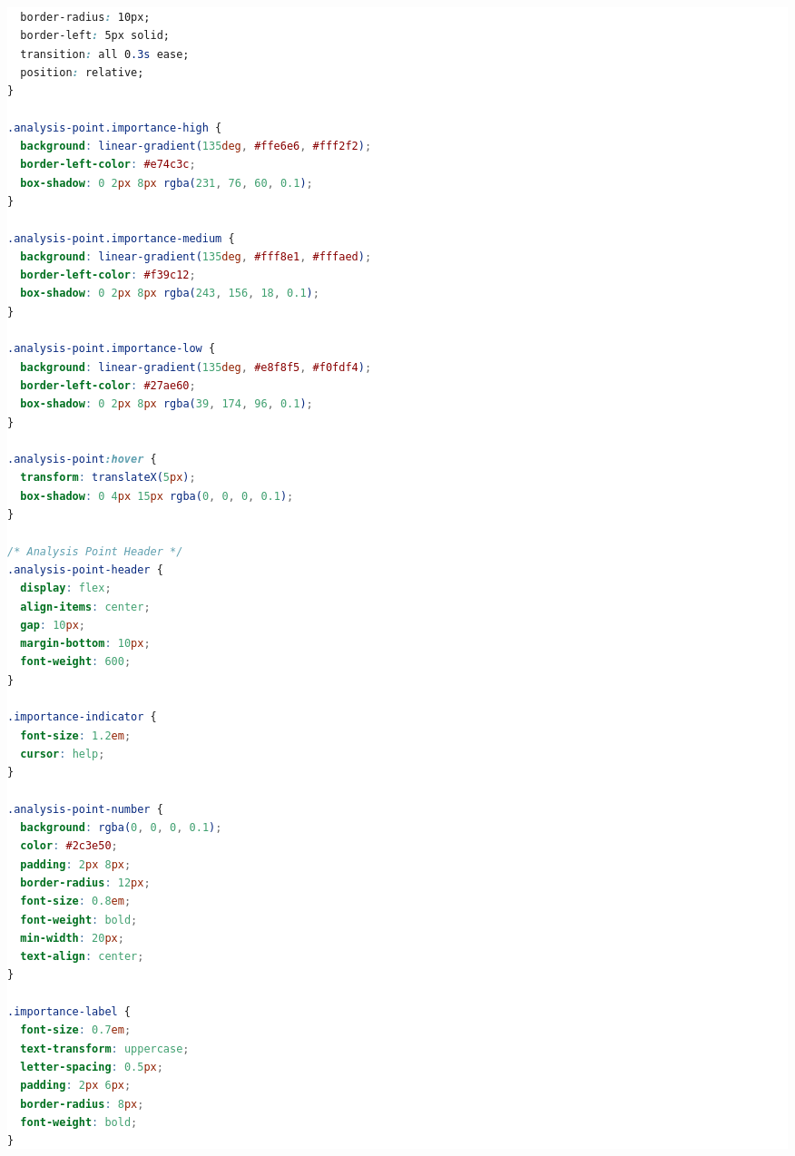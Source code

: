 ```css
  border-radius: 10px;
  border-left: 5px solid;
  transition: all 0.3s ease;
  position: relative;
}

.analysis-point.importance-high {
  background: linear-gradient(135deg, #ffe6e6, #fff2f2);
  border-left-color: #e74c3c;
  box-shadow: 0 2px 8px rgba(231, 76, 60, 0.1);
}

.analysis-point.importance-medium {
  background: linear-gradient(135deg, #fff8e1, #fffaed);
  border-left-color: #f39c12;
  box-shadow: 0 2px 8px rgba(243, 156, 18, 0.1);
}

.analysis-point.importance-low {
  background: linear-gradient(135deg, #e8f8f5, #f0fdf4);
  border-left-color: #27ae60;
  box-shadow: 0 2px 8px rgba(39, 174, 96, 0.1);
}

.analysis-point:hover {
  transform: translateX(5px);
  box-shadow: 0 4px 15px rgba(0, 0, 0, 0.1);
}

/* Analysis Point Header */
.analysis-point-header {
  display: flex;
  align-items: center;
  gap: 10px;
  margin-bottom: 10px;
  font-weight: 600;
}

.importance-indicator {
  font-size: 1.2em;
  cursor: help;
}

.analysis-point-number {
  background: rgba(0, 0, 0, 0.1);
  color: #2c3e50;
  padding: 2px 8px;
  border-radius: 12px;
  font-size: 0.8em;
  font-weight: bold;
  min-width: 20px;
  text-align: center;
}

.importance-label {
  font-size: 0.7em;
  text-transform: uppercase;
  letter-spacing: 0.5px;
  padding: 2px 6px;
  border-radius: 8px;
  font-weight: bold;
}

```